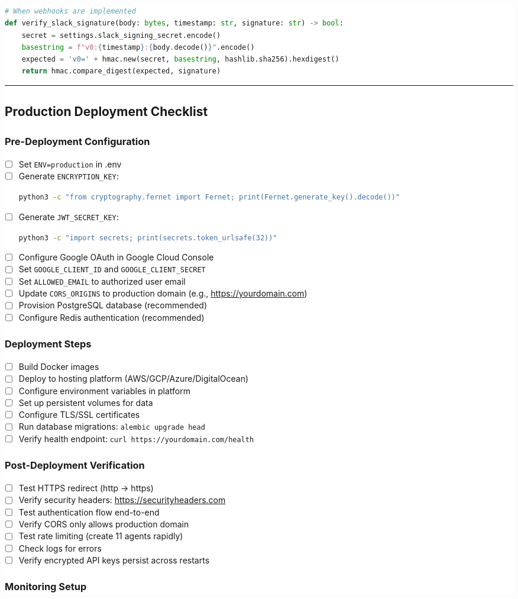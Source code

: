 ```python
# When webhooks are implemented
def verify_slack_signature(body: bytes, timestamp: str, signature: str) -> bool:
    secret = settings.slack_signing_secret.encode()
    basestring = f"v0:{timestamp}:{body.decode()}".encode()
    expected = 'v0=' + hmac.new(secret, basestring, hashlib.sha256).hexdigest()
    return hmac.compare_digest(expected, signature)
```

---

## Production Deployment Checklist

### Pre-Deployment Configuration

- [ ] Set `ENV=production` in .env
- [ ] Generate `ENCRYPTION_KEY`:
  ```bash
  python3 -c "from cryptography.fernet import Fernet; print(Fernet.generate_key().decode())"
  ```
- [ ] Generate `JWT_SECRET_KEY`:
  ```bash
  python3 -c "import secrets; print(secrets.token_urlsafe(32))"
  ```
- [ ] Configure Google OAuth in Google Cloud Console
- [ ] Set `GOOGLE_CLIENT_ID` and `GOOGLE_CLIENT_SECRET`
- [ ] Set `ALLOWED_EMAIL` to authorized user email
- [ ] Update `CORS_ORIGINS` to production domain (e.g., https://yourdomain.com)
- [ ] Provision PostgreSQL database (recommended)
- [ ] Configure Redis authentication (recommended)

### Deployment Steps

- [ ] Build Docker images
- [ ] Deploy to hosting platform (AWS/GCP/Azure/DigitalOcean)
- [ ] Configure environment variables in platform
- [ ] Set up persistent volumes for data
- [ ] Configure TLS/SSL certificates
- [ ] Run database migrations: `alembic upgrade head`
- [ ] Verify health endpoint: `curl https://yourdomain.com/health`

### Post-Deployment Verification

- [ ] Test HTTPS redirect (http -> https)
- [ ] Verify security headers: https://securityheaders.com
- [ ] Test authentication flow end-to-end
- [ ] Verify CORS only allows production domain
- [ ] Test rate limiting (create 11 agents rapidly)
- [ ] Check logs for errors
- [ ] Verify encrypted API keys persist across restarts

### Monitoring Setup
